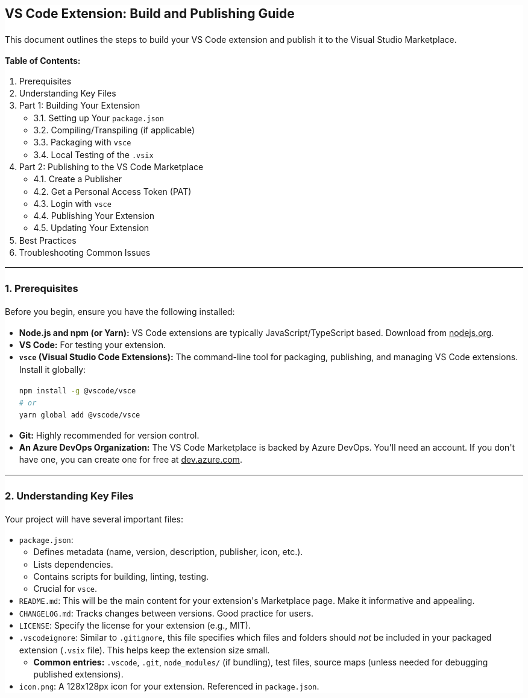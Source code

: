 
## VS Code Extension: Build and Publishing Guide

This document outlines the steps to build your VS Code extension and publish it to the Visual Studio Marketplace.

**Table of Contents:**
1.  Prerequisites
2.  Understanding Key Files
3.  Part 1: Building Your Extension
    *   3.1. Setting up Your `package.json`
    *   3.2. Compiling/Transpiling (if applicable)
    *   3.3. Packaging with `vsce`
    *   3.4. Local Testing of the `.vsix`
4.  Part 2: Publishing to the VS Code Marketplace
    *   4.1. Create a Publisher
    *   4.2. Get a Personal Access Token (PAT)
    *   4.3. Login with `vsce`
    *   4.4. Publishing Your Extension
    *   4.5. Updating Your Extension
5.  Best Practices
6.  Troubleshooting Common Issues

---

### 1. Prerequisites

Before you begin, ensure you have the following installed:

*   **Node.js and npm (or Yarn):** VS Code extensions are typically JavaScript/TypeScript based. Download from [nodejs.org](https://nodejs.org/).
*   **VS Code:** For testing your extension.
*   **`vsce` (Visual Studio Code Extensions):** The command-line tool for packaging, publishing, and managing VS Code extensions. Install it globally:
    ```bash
    npm install -g @vscode/vsce
    # or
    yarn global add @vscode/vsce
    ```
*   **Git:** Highly recommended for version control.
*   **An Azure DevOps Organization:** The VS Code Marketplace is backed by Azure DevOps. You'll need an account. If you don't have one, you can create one for free at [dev.azure.com](https://dev.azure.com).

---

### 2. Understanding Key Files

Your project will have several important files:

*   `package.json`:
    *   Defines metadata (name, version, description, publisher, icon, etc.).
    *   Lists dependencies.
    *   Contains scripts for building, linting, testing.
    *   Crucial for `vsce`.
*   `README.md`: This will be the main content for your extension's Marketplace page. Make it informative and appealing.
*   `CHANGELOG.md`: Tracks changes between versions. Good practice for users.
*   `LICENSE`: Specify the license for your extension (e.g., MIT).
*   `.vscodeignore`: Similar to `.gitignore`, this file specifies which files and folders should *not* be included in your packaged extension (`.vsix` file). This helps keep the extension size small.
    *   **Common entries:** `.vscode`, `.git`, `node_modules/` (if bundling), test files, source maps (unless needed for debugging published extensions).
*   `icon.png`: A 128x128px icon for your extension. Referenced in `package.json`.